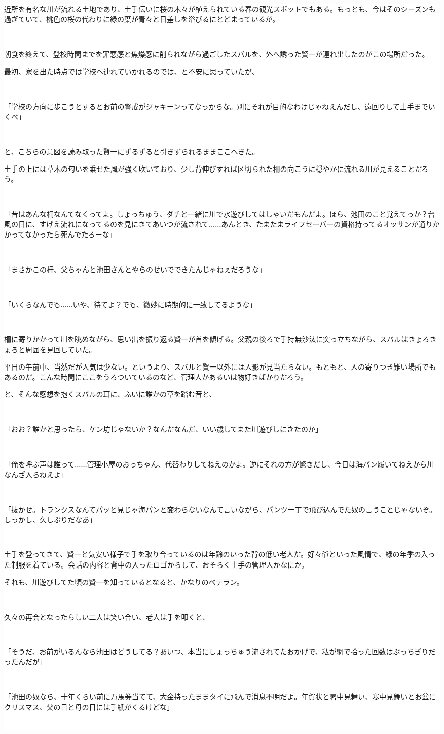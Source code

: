 近所を有名な川が流れる土地であり、土手伝いに桜の木々が植えられている春の観光スポットでもある。もっとも、今はそのシーズンも過ぎていて、桃色の桜の代わりに緑の葉が青々と日差しを浴びるにとどまっているが。

　

朝食を終えて、登校時間までを罪悪感と焦燥感に削られながら過ごしたスバルを、外へ誘った賢一が連れ出したのがこの場所だった。

最初、家を出た時点では学校へ連れていかれるのでは、と不安に思っていたが、

　

「学校の方向に歩こうとするとお前の警戒がジャキーンってなっからな。別にそれが目的なわけじゃねえんだし、遠回りして土手までいくべ」

　

と、こちらの意図を読み取った賢一にずるずると引きずられるままここへきた。

土手の上には草木の匂いを乗せた風が強く吹いており、少し背伸びすれば区切られた柵の向こうに穏やかに流れる川が見えることだろう。

　

「昔はあんな柵なんてなくってよ。しょっちゅう、ダチと一緒に川で水遊びしてはしゃいだもんだよ。ほら、池田のこと覚えてっか？台風の日に、すげえ流れになってるのを見にきてあいつが流されて……あんとき、たまたまライフセーバーの資格持ってるオッサンが通りかかってなかったら死んでたろーな」

　

「まさかこの柵、父ちゃんと池田さんとやらのせいでできたんじゃねぇだろうな」

　

「いくらなんでも……いや、待てよ？でも、微妙に時期的に一致してるような」

　

柵に寄りかかって川を眺めながら、思い出を振り返る賢一が首を傾げる。父親の後ろで手持無沙汰に突っ立ちながら、スバルはきょろきょろと周囲を見回していた。

平日の午前中、当然だが人気は少ない。というより、スバルと賢一以外には人影が見当たらない。もともと、人の寄りつき難い場所でもあるのだ。こんな時間にここをうろついているのなど、管理人かあるいは物好きばかりだろう。

と、そんな感想を抱くスバルの耳に、ふいに誰かの草を踏む音と、

　

「おお？誰かと思ったら、ケン坊じゃないか？なんだなんだ、いい歳してまた川遊びしにきたのか」

　

「俺を呼ぶ声は誰って……管理小屋のおっちゃん、代替わりしてねえのかよ。逆にそれの方が驚きだし、今日は海パン履いてねえから川なんざ入らねえよ」

　

「抜かせ。トランクスなんてパッと見じゃ海パンと変わらないなんて言いながら、パンツ一丁で飛び込んでた奴の言うことじゃないぞ。しっかし、久しぶりだなあ」

　

土手を登ってきて、賢一と気安い様子で手を取り合っているのは年齢のいった背の低い老人だ。好々爺といった風情で、緑の年季の入った制服を着ている。会話の内容と背中の入ったロゴからして、おそらく土手の管理人かなにか。

それも、川遊びしてた頃の賢一を知っているとなると、かなりのベテラン。

　

久々の再会となったらしい二人は笑い合い、老人は手を叩くと、

　

「そうだ、お前がいるんなら池田はどうしてる？あいつ、本当にしょっちゅう流されてたおかげで、私が網で拾った回数はぶっちぎりだったんだが」

　

「池田の奴なら、十年くらい前に万馬券当てて、大金持ったままタイに飛んで消息不明だよ。年賀状と暑中見舞い、寒中見舞いとお盆にクリスマス、父の日と母の日には手紙がくるけどな」

　